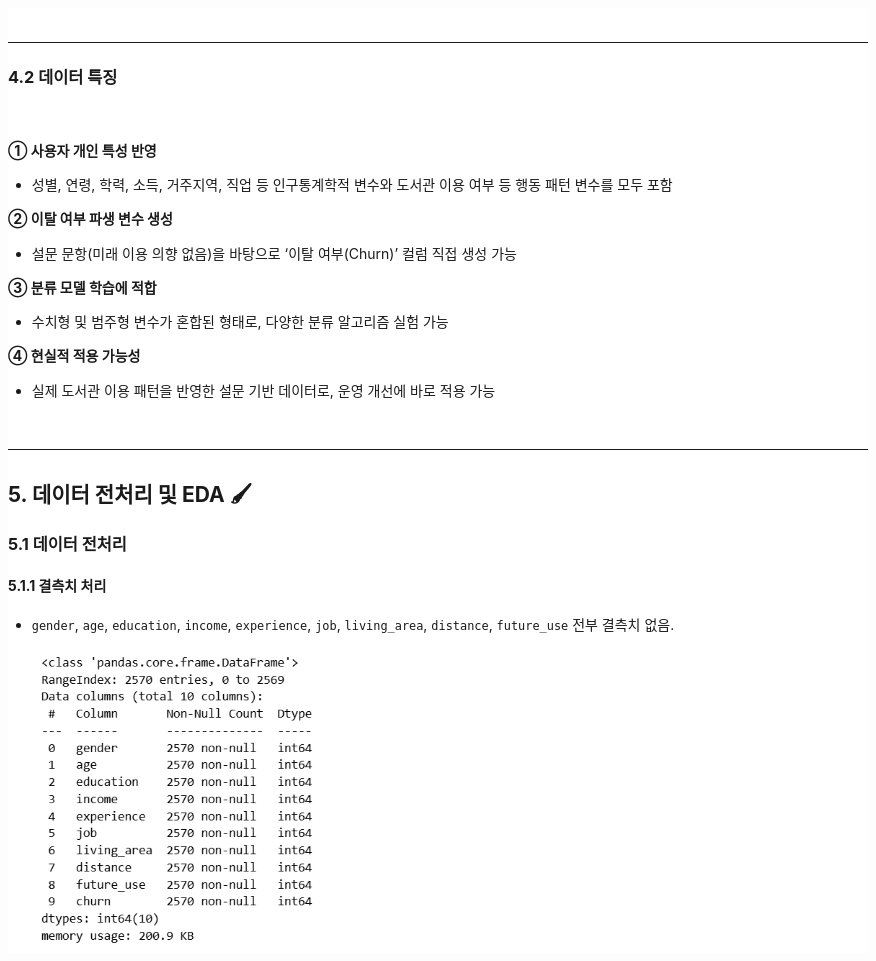 <br>

---

### 4.2 데이터 특징

<br>

**① 사용자 개인 특성 반영**
- 성별, 연령, 학력, 소득, 거주지역, 직업 등 인구통계학적 변수와 도서관 이용 여부 등 행동 패턴 변수를 모두 포함

**② 이탈 여부 파생 변수 생성**
- 설문 문항(미래 이용 의향 없음)을 바탕으로 ‘이탈 여부(Churn)’ 컬럼 직접 생성 가능

**③ 분류 모델 학습에 적합**
- 수치형 및 범주형 변수가 혼합된 형태로, 다양한 분류 알고리즘 실험 가능

**④ 현실적 적용 가능성**
- 실제 도서관 이용 패턴을 반영한 설문 기반 데이터로, 운영 개선에 바로 적용 가능

<br>

---

## 5. 데이터 전처리 및 EDA 🖌️

### 5.1 데이터 전처리

#### 5.1.1 결측치 처리
- `gender`, `age`, `education`, `income`, `experience`, `job`, `living_area`, `distance`, `future_use` 전부 결측치 없음.

  <img src="./img/결측치없음.png" width=300/> 
